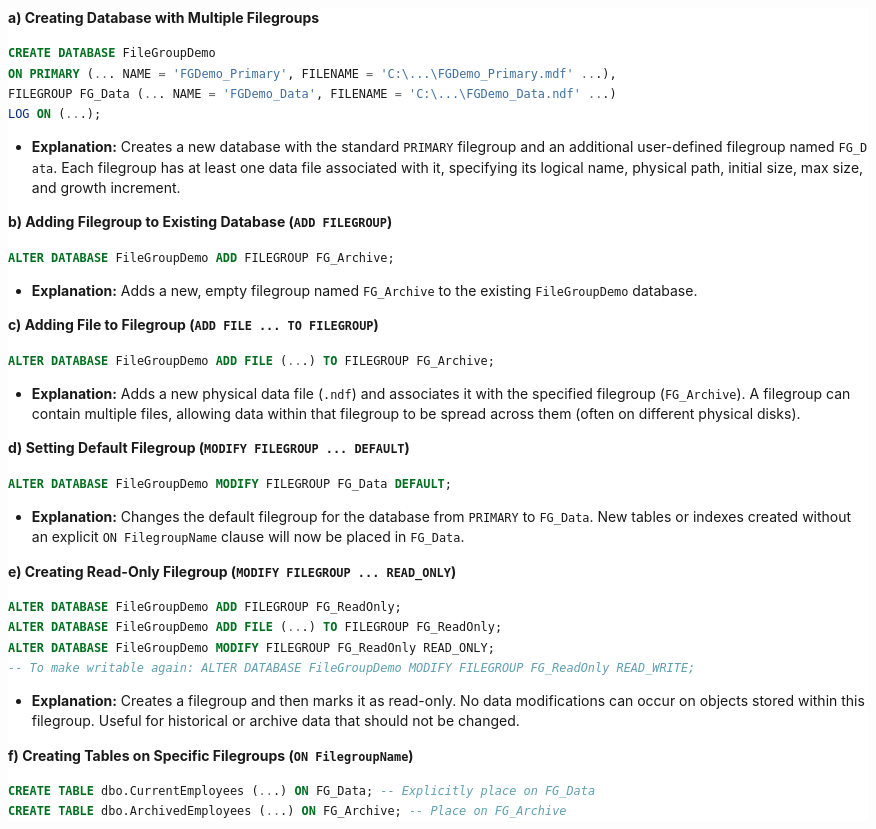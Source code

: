 **a) Creating Database with Multiple Filegroups**

```sql
CREATE DATABASE FileGroupDemo
ON PRIMARY (... NAME = 'FGDemo_Primary', FILENAME = 'C:\...\FGDemo_Primary.mdf' ...),
FILEGROUP FG_Data (... NAME = 'FGDemo_Data', FILENAME = 'C:\...\FGDemo_Data.ndf' ...)
LOG ON (...);
```

*   **Explanation:** Creates a new database with the standard `PRIMARY` filegroup and an additional user-defined filegroup named `FG_Data`. Each filegroup has at least one data file associated with it, specifying its logical name, physical path, initial size, max size, and growth increment.

**b) Adding Filegroup to Existing Database (`ADD FILEGROUP`)**

```sql
ALTER DATABASE FileGroupDemo ADD FILEGROUP FG_Archive;
```

*   **Explanation:** Adds a new, empty filegroup named `FG_Archive` to the existing `FileGroupDemo` database.

**c) Adding File to Filegroup (`ADD FILE ... TO FILEGROUP`)**

```sql
ALTER DATABASE FileGroupDemo ADD FILE (...) TO FILEGROUP FG_Archive;
```

*   **Explanation:** Adds a new physical data file (`.ndf`) and associates it with the specified filegroup (`FG_Archive`). A filegroup can contain multiple files, allowing data within that filegroup to be spread across them (often on different physical disks).

**d) Setting Default Filegroup (`MODIFY FILEGROUP ... DEFAULT`)**

```sql
ALTER DATABASE FileGroupDemo MODIFY FILEGROUP FG_Data DEFAULT;
```

*   **Explanation:** Changes the default filegroup for the database from `PRIMARY` to `FG_Data`. New tables or indexes created without an explicit `ON FilegroupName` clause will now be placed in `FG_Data`.

**e) Creating Read-Only Filegroup (`MODIFY FILEGROUP ... READ_ONLY`)**

```sql
ALTER DATABASE FileGroupDemo ADD FILEGROUP FG_ReadOnly;
ALTER DATABASE FileGroupDemo ADD FILE (...) TO FILEGROUP FG_ReadOnly;
ALTER DATABASE FileGroupDemo MODIFY FILEGROUP FG_ReadOnly READ_ONLY;
-- To make writable again: ALTER DATABASE FileGroupDemo MODIFY FILEGROUP FG_ReadOnly READ_WRITE;
```

*   **Explanation:** Creates a filegroup and then marks it as read-only. No data modifications can occur on objects stored within this filegroup. Useful for historical or archive data that should not be changed.

**f) Creating Tables on Specific Filegroups (`ON FilegroupName`)**

```sql
CREATE TABLE dbo.CurrentEmployees (...) ON FG_Data; -- Explicitly place on FG_Data
CREATE TABLE dbo.ArchivedEmployees (...) ON FG_Archive; -- Place on FG_Archive
```
